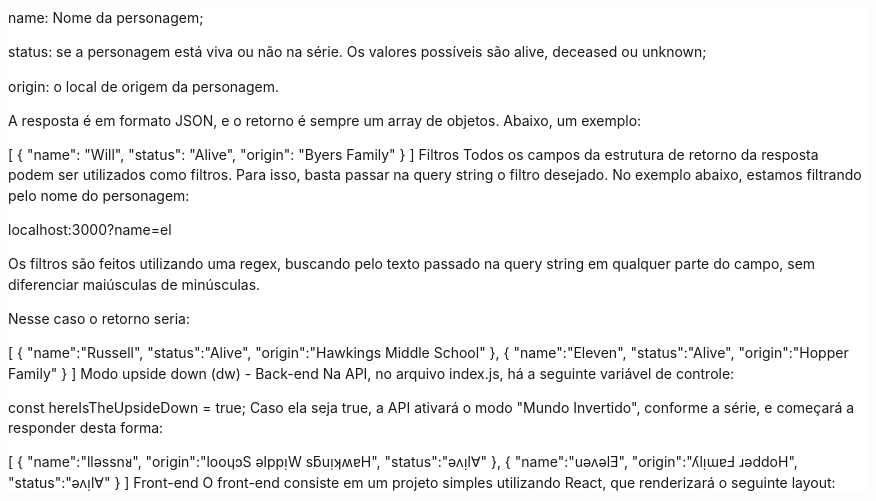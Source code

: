 name: Nome da personagem;

status: se a personagem está viva ou não na série. Os valores possíveis são alive, deceased ou unknown;

origin: o local de origem da personagem.

A resposta é em formato JSON, e o retorno é sempre um array de objetos. Abaixo, um exemplo:

[
  {
    "name": "Will",
    "status": "Alive",
    "origin": "Byers Family"
  }
]
Filtros
Todos os campos da estrutura de retorno da resposta podem ser utilizados como filtros. Para isso, basta passar na query string o filtro desejado. No exemplo abaixo, estamos filtrando pelo nome do personagem:

localhost:3000?name=el

Os filtros são feitos utilizando uma regex, buscando pelo texto passado na query string em qualquer parte do campo, sem diferenciar maiúsculas de minúsculas.

Nesse caso o retorno seria:

[
  {
    "name":"Russell",
    "status":"Alive",
    "origin":"Hawkings Middle School"
  },
  {
    "name":"Eleven",
    "status":"Alive",
    "origin":"Hopper Family"
  }
]
Modo upside down (dw) - Back-end
Na API, no arquivo index.js, há a seguinte variável de controle:

const hereIsTheUpsideDown = true;
Caso ela seja true, a API ativará o modo "Mundo Invertido", conforme a série, e começará a responder desta forma:

[
  {
    "name":"llǝssnᴚ",
    "origin":"looɥɔS ǝlppᴉW sƃuᴉʞʍɐH",
    "status":"ǝʌᴉl∀"
  },
  {
    "name":"uǝʌǝlƎ",
    "origin":"ʎlᴉɯɐℲ ɹǝddoH",
    "status":"ǝʌᴉl∀"
  }
]
Front-end
O front-end consiste em um projeto simples utilizando React, que renderizará o seguinte layout:

